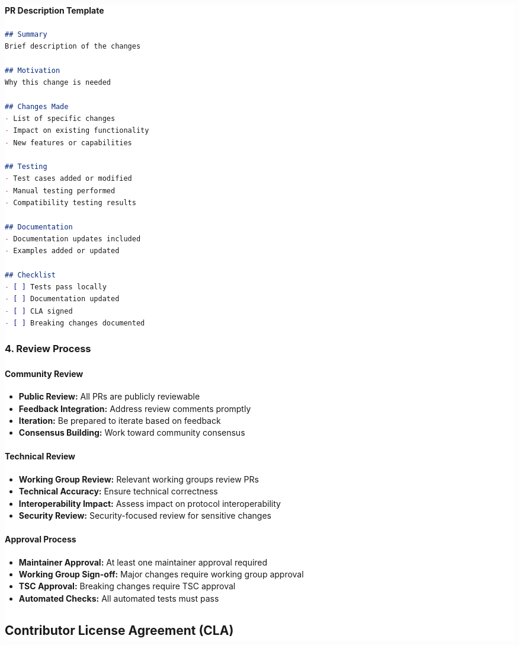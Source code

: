 #### PR Description Template
```markdown
## Summary
Brief description of the changes

## Motivation
Why this change is needed

## Changes Made
- List of specific changes
- Impact on existing functionality
- New features or capabilities

## Testing
- Test cases added or modified
- Manual testing performed
- Compatibility testing results

## Documentation
- Documentation updates included
- Examples added or updated

## Checklist
- [ ] Tests pass locally
- [ ] Documentation updated
- [ ] CLA signed
- [ ] Breaking changes documented
```

### 4. Review Process

#### Community Review
- **Public Review:** All PRs are publicly reviewable
- **Feedback Integration:** Address review comments promptly
- **Iteration:** Be prepared to iterate based on feedback
- **Consensus Building:** Work toward community consensus

#### Technical Review
- **Working Group Review:** Relevant working groups review PRs
- **Technical Accuracy:** Ensure technical correctness
- **Interoperability Impact:** Assess impact on protocol interoperability
- **Security Review:** Security-focused review for sensitive changes

#### Approval Process
- **Maintainer Approval:** At least one maintainer approval required
- **Working Group Sign-off:** Major changes require working group approval
- **TSC Approval:** Breaking changes require TSC approval
- **Automated Checks:** All automated tests must pass

## Contributor License Agreement (CLA)
